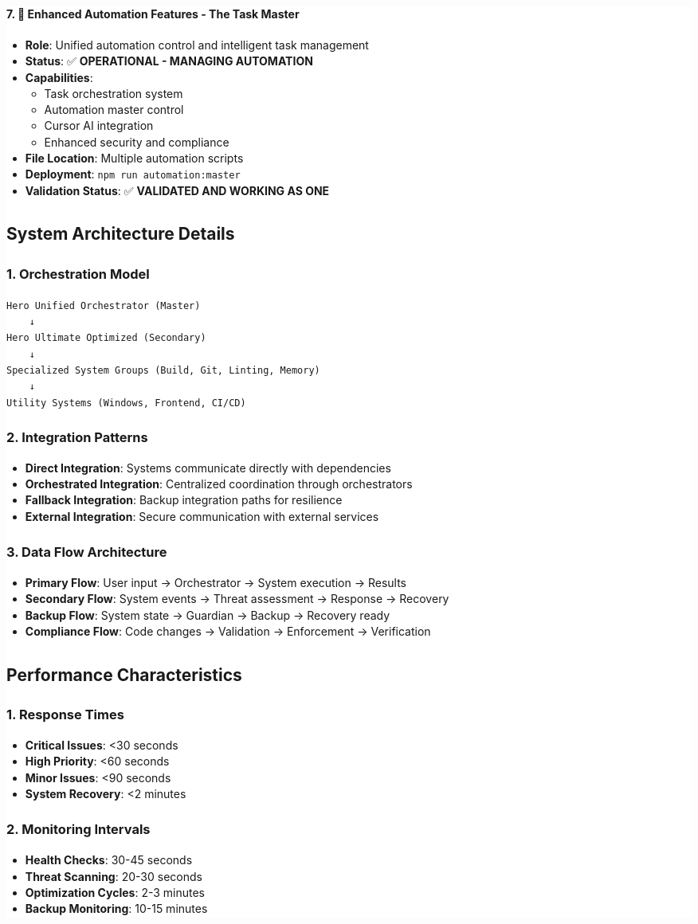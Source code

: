 #### 7. **🔧 Enhanced Automation Features - The Task Master**
- **Role**: Unified automation control and intelligent task management
- **Status**: ✅ **OPERATIONAL - MANAGING AUTOMATION**
- **Capabilities**:
  - Task orchestration system
  - Automation master control
  - Cursor AI integration
  - Enhanced security and compliance
- **File Location**: Multiple automation scripts
- **Deployment**: `npm run automation:master`
- **Validation Status**: ✅ **VALIDATED AND WORKING AS ONE**

## System Architecture Details

### 1. **Orchestration Model**
```
Hero Unified Orchestrator (Master)
    ↓
Hero Ultimate Optimized (Secondary)
    ↓
Specialized System Groups (Build, Git, Linting, Memory)
    ↓
Utility Systems (Windows, Frontend, CI/CD)
```

### 2. **Integration Patterns**
- **Direct Integration**: Systems communicate directly with dependencies
- **Orchestrated Integration**: Centralized coordination through orchestrators
- **Fallback Integration**: Backup integration paths for resilience
- **External Integration**: Secure communication with external services

### 3. **Data Flow Architecture**
- **Primary Flow**: User input → Orchestrator → System execution → Results
- **Secondary Flow**: System events → Threat assessment → Response → Recovery
- **Backup Flow**: System state → Guardian → Backup → Recovery ready
- **Compliance Flow**: Code changes → Validation → Enforcement → Verification

## Performance Characteristics

### 1. **Response Times**
- **Critical Issues**: <30 seconds
- **High Priority**: <60 seconds
- **Minor Issues**: <90 seconds
- **System Recovery**: <2 minutes

### 2. **Monitoring Intervals**
- **Health Checks**: 30-45 seconds
- **Threat Scanning**: 20-30 seconds
- **Optimization Cycles**: 2-3 minutes
- **Backup Monitoring**: 10-15 minutes
